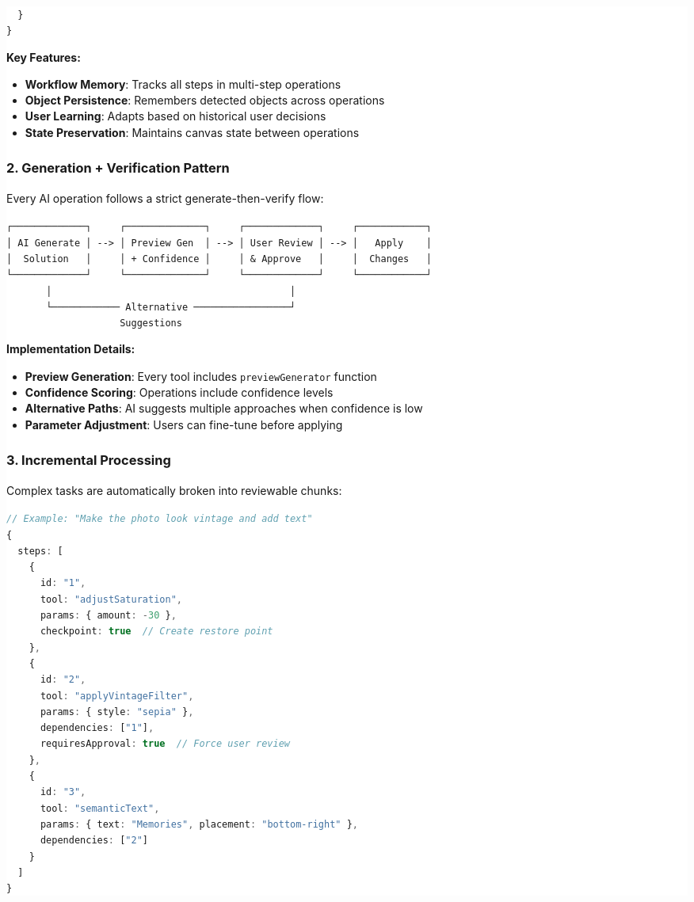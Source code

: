```typescript
  }
}
```

**Key Features:**
- **Workflow Memory**: Tracks all steps in multi-step operations
- **Object Persistence**: Remembers detected objects across operations
- **User Learning**: Adapts based on historical user decisions
- **State Preservation**: Maintains canvas state between operations

### 2. Generation + Verification Pattern

Every AI operation follows a strict generate-then-verify flow:

```
┌─────────────┐     ┌──────────────┐     ┌─────────────┐     ┌────────────┐
│ AI Generate │ --> │ Preview Gen  │ --> │ User Review │ --> │   Apply    │
│  Solution   │     │ + Confidence │     │ & Approve   │     │  Changes   │
└─────────────┘     └──────────────┘     └─────────────┘     └────────────┘
       │                                          │
       └──────────── Alternative ─────────────────┘
                    Suggestions
```

**Implementation Details:**
- **Preview Generation**: Every tool includes `previewGenerator` function
- **Confidence Scoring**: Operations include confidence levels
- **Alternative Paths**: AI suggests multiple approaches when confidence is low
- **Parameter Adjustment**: Users can fine-tune before applying

### 3. Incremental Processing

Complex tasks are automatically broken into reviewable chunks:

```typescript
// Example: "Make the photo look vintage and add text"
{
  steps: [
    {
      id: "1",
      tool: "adjustSaturation",
      params: { amount: -30 },
      checkpoint: true  // Create restore point
    },
    {
      id: "2", 
      tool: "applyVintageFilter",
      params: { style: "sepia" },
      dependencies: ["1"],
      requiresApproval: true  // Force user review
    },
    {
      id: "3",
      tool: "semanticText",
      params: { text: "Memories", placement: "bottom-right" },
      dependencies: ["2"]
    }
  ]
}
```
